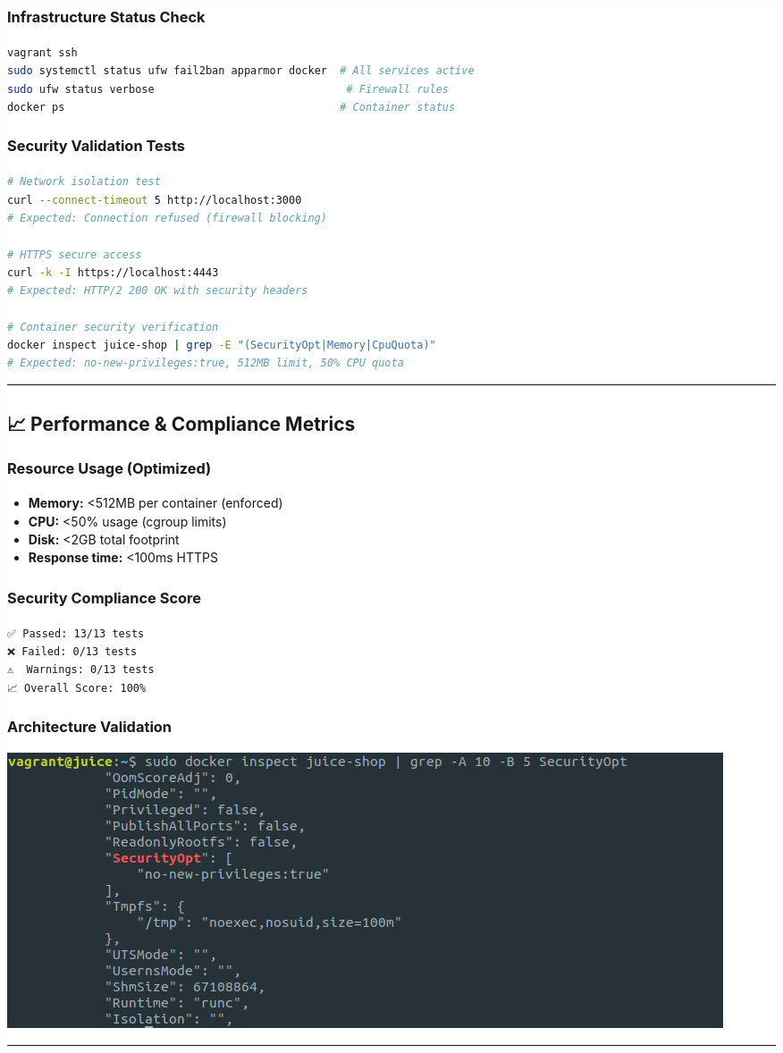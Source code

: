 ### Infrastructure Status Check
```bash
vagrant ssh
sudo systemctl status ufw fail2ban apparmor docker  # All services active
sudo ufw status verbose                              # Firewall rules
docker ps                                           # Container status
```

### Security Validation Tests
```bash
# Network isolation test
curl --connect-timeout 5 http://localhost:3000
# Expected: Connection refused (firewall blocking)

# HTTPS secure access
curl -k -I https://localhost:4443
# Expected: HTTP/2 200 OK with security headers

# Container security verification
docker inspect juice-shop | grep -E "(SecurityOpt|Memory|CpuQuota)"
# Expected: no-new-privileges:true, 512MB limit, 50% CPU quota
```

---

## 📈 Performance & Compliance Metrics

### Resource Usage (Optimized)
- **Memory:** <512MB per container (enforced)
- **CPU:** <50% usage (cgroup limits)
- **Disk:** <2GB total footprint
- **Response time:** <100ms HTTPS

### Security Compliance Score
```
✅ Passed: 13/13 tests
❌ Failed: 0/13 tests  
⚠️  Warnings: 0/13 tests
📈 Overall Score: 100%
```

### Architecture Validation
![Docker Container Security Details](screenshots/docker-security-detail.png)

---